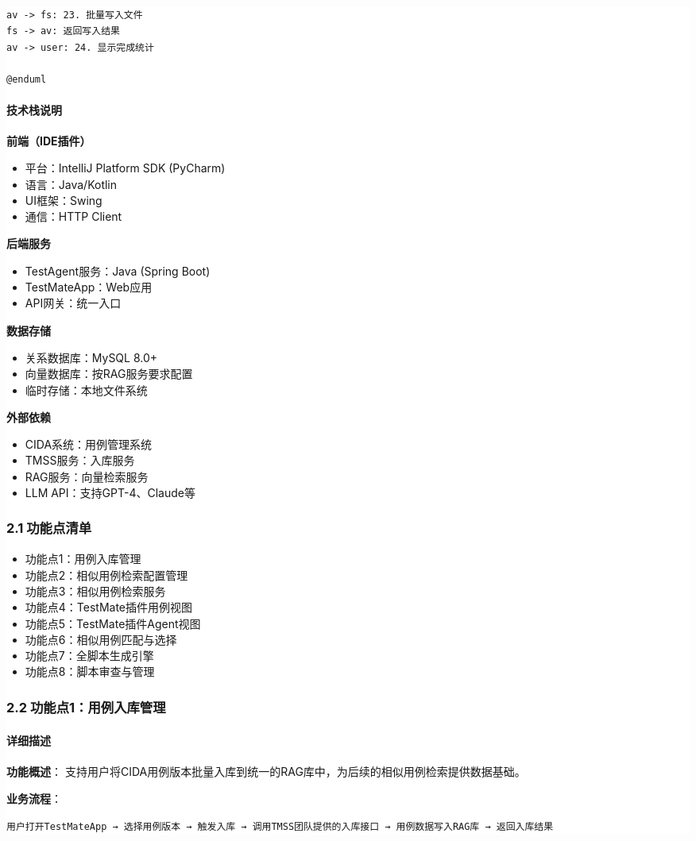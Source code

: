 ```plantuml
av -> fs: 23. 批量写入文件
fs -> av: 返回写入结果
av -> user: 24. 显示完成统计

@enduml
```

#### 技术栈说明

**前端（IDE插件）**
- 平台：IntelliJ Platform SDK (PyCharm)
- 语言：Java/Kotlin
- UI框架：Swing
- 通信：HTTP Client

**后端服务**
- TestAgent服务：Java (Spring Boot)
- TestMateApp：Web应用
- API网关：统一入口

**数据存储**
- 关系数据库：MySQL 8.0+
- 向量数据库：按RAG服务要求配置
- 临时存储：本地文件系统

**外部依赖**
- CIDA系统：用例管理系统
- TMSS服务：入库服务
- RAG服务：向量检索服务
- LLM API：支持GPT-4、Claude等

### 2.1 功能点清单

- 功能点1：用例入库管理
- 功能点2：相似用例检索配置管理
- 功能点3：相似用例检索服务
- 功能点4：TestMate插件用例视图
- 功能点5：TestMate插件Agent视图
- 功能点6：相似用例匹配与选择
- 功能点7：全脚本生成引擎
- 功能点8：脚本审查与管理

### 2.2 功能点1：用例入库管理

#### 详细描述

**功能概述**：
支持用户将CIDA用例版本批量入库到统一的RAG库中，为后续的相似用例检索提供数据基础。

**业务流程**：
```
用户打开TestMateApp → 选择用例版本 → 触发入库 → 调用TMSS团队提供的入库接口 → 用例数据写入RAG库 → 返回入库结果
```
